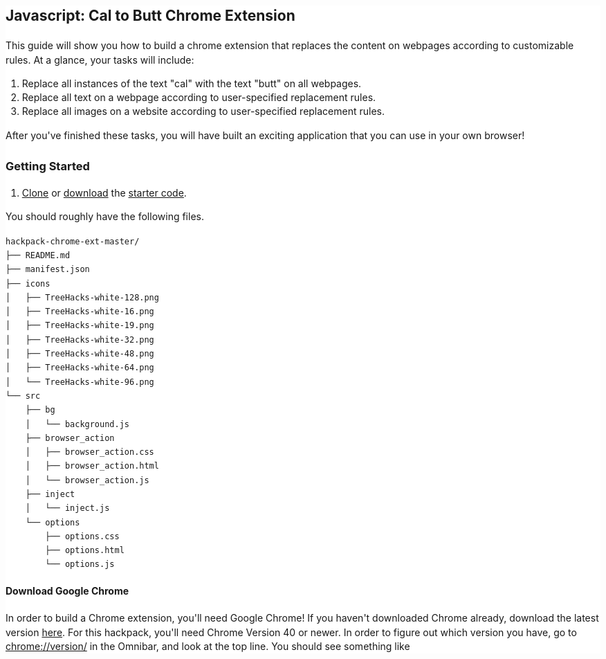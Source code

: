 ## Javascript: Cal to Butt Chrome Extension

This guide will show you how to build a chrome extension that
replaces the content on webpages according to customizable rules.
At a glance, your tasks will include:

1. Replace all instances of the text "cal" with the text "butt" on
all webpages.
2. Replace all text on a webpage according to user-specified
replacement rules.
3. Replace all images on a website according to user-specified
replacement rules.

After you've finished these tasks, you will have built an exciting
application that you can use in your own browser!

### Getting Started

1. [Clone][clone] or [download][download] the
[starter code][hackpack].

You should roughly have the following files.

```
hackpack-chrome-ext-master/
├── README.md
├── manifest.json
├── icons
│   ├── TreeHacks-white-128.png
│   ├── TreeHacks-white-16.png
│   ├── TreeHacks-white-19.png
│   ├── TreeHacks-white-32.png
│   ├── TreeHacks-white-48.png
│   ├── TreeHacks-white-64.png
│   └── TreeHacks-white-96.png
└── src
    ├── bg
    │   └── background.js
    ├── browser_action
    │   ├── browser_action.css
    │   ├── browser_action.html
    │   └── browser_action.js
    ├── inject
    │   └── inject.js
    └── options
        ├── options.css
        ├── options.html
        └── options.js
```

#### Download Google Chrome

In order to build a Chrome extension, you'll need Google Chrome!
If you haven't downloaded Chrome already, download the latest
version [here][chrome]. For this hackpack, you'll need Chrome
Version 40 or newer. In order to figure out which version you
have, go to [chrome://version/](chrome://version/) in the Omnibar,
and look at the top line. You should see something like


[clone]: https://help.github.com/articles/cloning-a-repository/
[download]: http://stackoverflow.com/a/6466993
[hackpack]: https://github.com/starthacking/hackpack-chrome-ext
[chrome]: https://www.google.com/chrome/browser/desktop/index.html
[wiki]: https://simple.wikipedia.org/wiki/JavaScript
[xiny]: https://learnxinyminutes.com/docs/javascript/
[codecademy]: https://www.codecademy.com/learn/javascript
[w3schools]: http://www.w3schools.com/js/
[extensions]: https://developer.chrome.com/extensions
[overview]: https://developer.chrome.com/extensions/overview
[ucb]: https://en.wikipedia.org/wiki/University_of_California,_Berkeley
[calhacks]: http://www.calhacks.io/
[calc-wiki]: https://en.wikipedia.org/wiki/Calculus
[querySelectorAll]: https://developer.mozilla.org/en-US/docs/Web/API/Document/querySelectorAll
[selectors]: http://www.w3schools.com/cssref/css_selectors.asp
[sredmond]: https://github.com/sredmond/
[cloud2butt]: https://github.com/panicsteve/cloud-to-butt
[chromium]: https://www.chromium.org/Home
[xkcd]: https://xkcd.com/